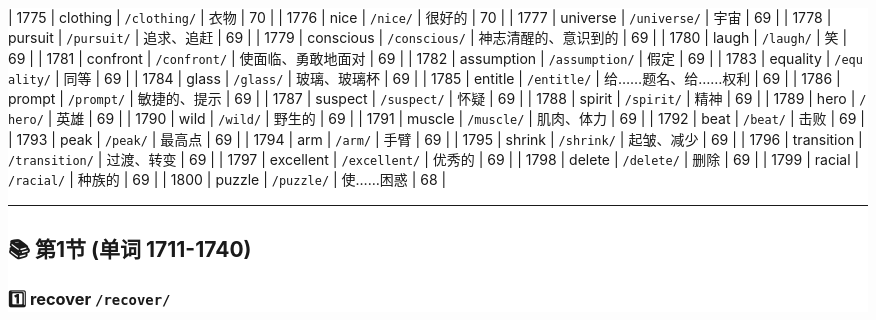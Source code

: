 | 1775 | clothing | `/clothing/` | 衣物 | 70 |
| 1776 | nice | `/nice/` | 很好的 | 70 |
| 1777 | universe | `/universe/` | 宇宙 | 69 |
| 1778 | pursuit | `/pursuit/` | 追求、追赶 | 69 |
| 1779 | conscious | `/conscious/` | 神志清醒的、意识到的 | 69 |
| 1780 | laugh | `/laugh/` | 笑 | 69 |
| 1781 | confront | `/confront/` | 使面临、勇敢地面对 | 69 |
| 1782 | assumption | `/assumption/` | 假定 | 69 |
| 1783 | equality | `/equality/` | 同等 | 69 |
| 1784 | glass | `/glass/` | 玻璃、玻璃杯 | 69 |
| 1785 | entitle | `/entitle/` | 给……题名、给……权利 | 69 |
| 1786 | prompt | `/prompt/` | 敏捷的、提示 | 69 |
| 1787 | suspect | `/suspect/` | 怀疑 | 69 |
| 1788 | spirit | `/spirit/` | 精神 | 69 |
| 1789 | hero | `/hero/` | 英雄 | 69 |
| 1790 | wild | `/wild/` | 野生的 | 69 |
| 1791 | muscle | `/muscle/` | 肌肉、体力 | 69 |
| 1792 | beat | `/beat/` | 击败 | 69 |
| 1793 | peak | `/peak/` | 最高点 | 69 |
| 1794 | arm | `/arm/` | 手臂 | 69 |
| 1795 | shrink | `/shrink/` | 起皱、减少 | 69 |
| 1796 | transition | `/transition/` | 过渡、转变 | 69 |
| 1797 | excellent | `/excellent/` | 优秀的 | 69 |
| 1798 | delete | `/delete/` | 删除 | 69 |
| 1799 | racial | `/racial/` | 种族的 | 69 |
| 1800 | puzzle | `/puzzle/` | 使……困惑 | 68 |

---

## 📚 第1节 (单词 1711-1740)

### 1️⃣ recover `/recover/`
